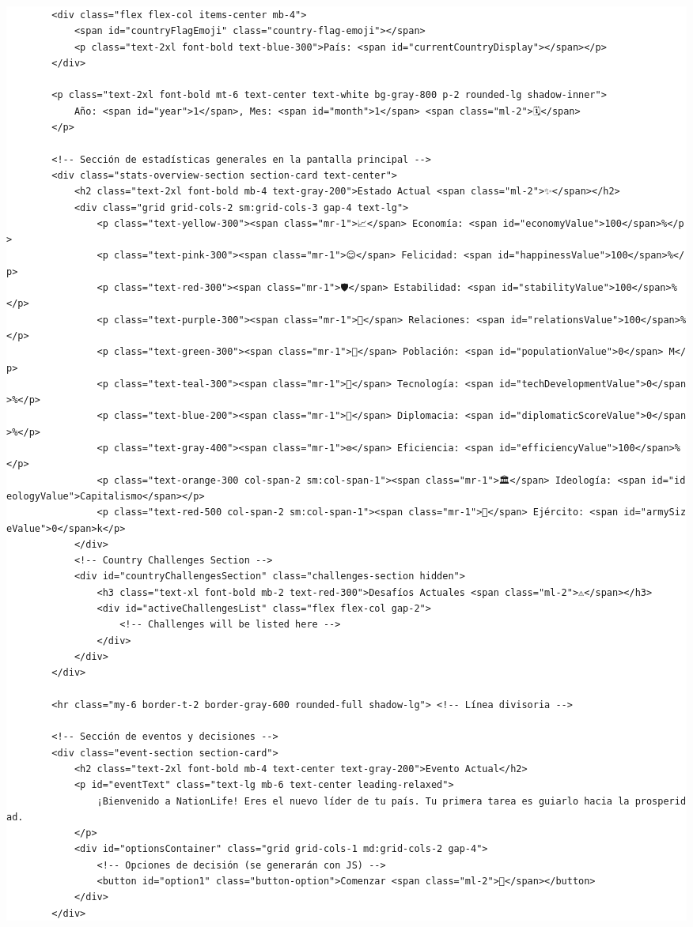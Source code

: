             <div class="flex flex-col items-center mb-4">
                <span id="countryFlagEmoji" class="country-flag-emoji"></span>
                <p class="text-2xl font-bold text-blue-300">País: <span id="currentCountryDisplay"></span></p>
            </div>

            <p class="text-2xl font-bold mt-6 text-center text-white bg-gray-800 p-2 rounded-lg shadow-inner">
                Año: <span id="year">1</span>, Mes: <span id="month">1</span> <span class="ml-2">🗓️</span>
            </p>

            <!-- Sección de estadísticas generales en la pantalla principal -->
            <div class="stats-overview-section section-card text-center">
                <h2 class="text-2xl font-bold mb-4 text-gray-200">Estado Actual <span class="ml-2">✨</span></h2>
                <div class="grid grid-cols-2 sm:grid-cols-3 gap-4 text-lg">
                    <p class="text-yellow-300"><span class="mr-1">📈</span> Economía: <span id="economyValue">100</span>%</p>
                    <p class="text-pink-300"><span class="mr-1">😊</span> Felicidad: <span id="happinessValue">100</span>%</p>
                    <p class="text-red-300"><span class="mr-1">🛡️</span> Estabilidad: <span id="stabilityValue">100</span>%</p>
                    <p class="text-purple-300"><span class="mr-1">🤝</span> Relaciones: <span id="relationsValue">100</span>%</p>
                    <p class="text-green-300"><span class="mr-1">👥</span> Población: <span id="populationValue">0</span> M</p>
                    <p class="text-teal-300"><span class="mr-1">🔬</span> Tecnología: <span id="techDevelopmentValue">0</span>%</p>
                    <p class="text-blue-200"><span class="mr-1">🏅</span> Diplomacia: <span id="diplomaticScoreValue">0</span>%</p>
                    <p class="text-gray-400"><span class="mr-1">⚙️</span> Eficiencia: <span id="efficiencyValue">100</span>%</p>
                    <p class="text-orange-300 col-span-2 sm:col-span-1"><span class="mr-1">🏛️</span> Ideología: <span id="ideologyValue">Capitalismo</span></p>
                    <p class="text-red-500 col-span-2 sm:col-span-1"><span class="mr-1">💂</span> Ejército: <span id="armySizeValue">0</span>k</p>
                </div>
                <!-- Country Challenges Section -->
                <div id="countryChallengesSection" class="challenges-section hidden">
                    <h3 class="text-xl font-bold mb-2 text-red-300">Desafíos Actuales <span class="ml-2">⚠️</span></h3>
                    <div id="activeChallengesList" class="flex flex-col gap-2">
                        <!-- Challenges will be listed here -->
                    </div>
                </div>
            </div>

            <hr class="my-6 border-t-2 border-gray-600 rounded-full shadow-lg"> <!-- Línea divisoria -->

            <!-- Sección de eventos y decisiones -->
            <div class="event-section section-card">
                <h2 class="text-2xl font-bold mb-4 text-center text-gray-200">Evento Actual</h2>
                <p id="eventText" class="text-lg mb-6 text-center leading-relaxed">
                    ¡Bienvenido a NationLife! Eres el nuevo líder de tu país. Tu primera tarea es guiarlo hacia la prosperidad.
                </p>
                <div id="optionsContainer" class="grid grid-cols-1 md:grid-cols-2 gap-4">
                    <!-- Opciones de decisión (se generarán con JS) -->
                    <button id="option1" class="button-option">Comenzar <span class="ml-2">🚀</span></button>
                </div>
            </div>
